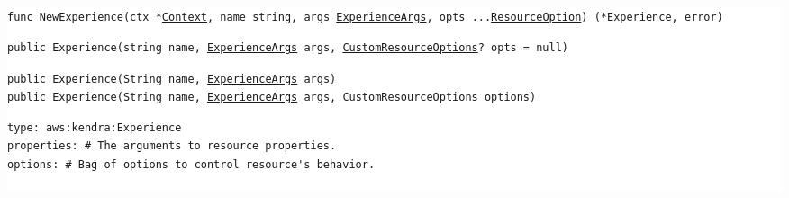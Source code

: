 <div>
<pulumi-choosable type="language" values="go">
<div class="highlight"><pre class="chroma"><code class="language-go" data-lang="go"><span class="k">func </span><span class="nx">NewExperience</span><span class="p">(</span><span class="nx">ctx</span><span class="p"> *</span><span class="nx"><a href="https://pkg.go.dev/github.com/pulumi/pulumi/sdk/v3/go/pulumi?tab=doc#Context">Context</a></span><span class="p">,</span> <span class="nx">name</span><span class="p"> </span><span class="nx">string</span><span class="p">,</span> <span class="nx">args</span><span class="p"> </span><span class="nx"><a href="#inputs">ExperienceArgs</a></span><span class="p">,</span> <span class="nx">opts</span><span class="p"> ...</span><span class="nx"><a href="https://pkg.go.dev/github.com/pulumi/pulumi/sdk/v3/go/pulumi?tab=doc#ResourceOption">ResourceOption</a></span><span class="p">) (*<span class="nx">Experience</span>, error)</span></code></pre></div>
</pulumi-choosable>
</div>

<div>
<pulumi-choosable type="language" values="csharp">
<div class="highlight"><pre class="chroma"><code class="language-csharp" data-lang="csharp"><span class="k">public </span><span class="nx">Experience</span><span class="p">(</span><span class="nx">string</span><span class="p"> </span><span class="nx">name<span class="p">,</span> <span class="nx"><a href="#inputs">ExperienceArgs</a></span><span class="p"> </span><span class="nx">args<span class="p">,</span> <span class="nx"><a href="/docs/reference/pkg/dotnet/Pulumi/Pulumi.CustomResourceOptions.html">CustomResourceOptions</a></span><span class="p">? </span><span class="nx">opts = null<span class="p">)</span></code></pre></div>
</pulumi-choosable>
</div>

<div>
<pulumi-choosable type="language" values="java">
<div class="highlight"><pre class="chroma">
<code class="language-java" data-lang="java"><span class="k">public </span><span class="nx">Experience</span><span class="p">(</span><span class="nx">String</span><span class="p"> </span><span class="nx">name<span class="p">,</span> <span class="nx"><a href="#inputs">ExperienceArgs</a></span><span class="p"> </span><span class="nx">args<span class="p">)</span>
<span class="k">public </span><span class="nx">Experience</span><span class="p">(</span><span class="nx">String</span><span class="p"> </span><span class="nx">name<span class="p">,</span> <span class="nx"><a href="#inputs">ExperienceArgs</a></span><span class="p"> </span><span class="nx">args<span class="p">,</span> <span class="nx">CustomResourceOptions</span><span class="p"> </span><span class="nx">options<span class="p">)</span>
</code></pre></div>
</pulumi-choosable>
</div>

<div>
<pulumi-choosable type="language" values="yaml">
<div class="highlight"><pre class="chroma"><code class="language-yaml" data-lang="yaml">type: <span class="nx">aws:kendra:Experience</span><span class="p"></span>
<span class="p">properties</span><span class="p">: </span><span class="c">#&nbsp;The arguments to resource properties.</span>
<span class="p"></span><span class="p">options</span><span class="p">: </span><span class="c">#&nbsp;Bag of options to control resource&#39;s behavior.</span>
<span class="p"></span>
</code></pre></div>
</pulumi-choosable>
</div>
